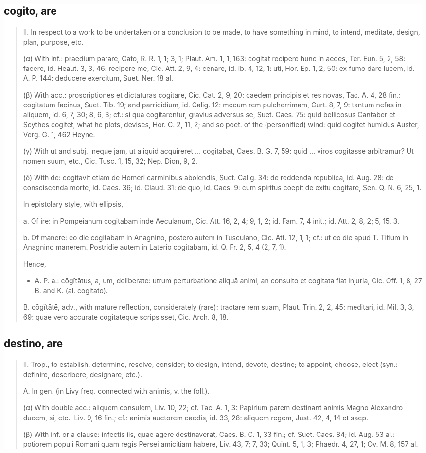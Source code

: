 ## cogito, are

> II.  In respect to a work to be undertaken or a conclusion to be made, to have 
> something in mind, to intend, meditate, design, plan, purpose, etc. 
> 
> (α)  With inf.: praedium parare, Cato, R. R. 1, 1; 3, 1; Plaut. Am. 1, 1, 163: 
> cogitat recipere hunc in aedes, Ter. Eun. 5, 2, 58: facere, id. Heaut. 3, 3, 
> 46: recipere me, Cic. Att. 2, 9, 4: cenare, id. ib. 4, 12, 1: uti, Hor. Ep. 1, 
> 2, 50: ex fumo dare lucem, id. A. P. 144: deducere exercitum, Suet. Ner. 18 al.
> 
> (β)  With acc.: proscriptiones et dictaturas cogitare, Cic. Cat. 2, 9, 20: 
> caedem principis et res novas, Tac. A. 4, 28 fin.: cogitatum facinus, Suet. 
> Tib. 19; and parricidium, id. Calig. 12: mecum rem pulcherrimam, Curt. 8, 7, 9: 
> tantum nefas in aliquem, id. 6, 7, 30; 8, 6, 3; cf.: si qua cogitarentur, 
> gravius adversus se, Suet. Caes. 75: quid bellicosus Cantaber et Scythes 
> cogitet, what he plots, devises, Hor. C. 2, 11, 2; and so poet. of the 
> (personified) wind: quid cogitet humidus Auster, Verg. G. 1, 462 Heyne.
> 
> (γ)  With ut and subj.: neque jam, ut aliquid acquireret …  cogitabat, Caes. 
> B. G. 7, 59: quid …  viros cogitasse arbitramur? Ut nomen suum, etc., Cic. 
> Tusc. 1, 15, 32; Nep. Dion, 9, 2.
> 
> (δ)  With de: cogitavit etiam de Homeri carminibus abolendis, Suet. Calig. 34: 
> de reddendā republicā, id. Aug. 28: de consciscendā morte, id. Caes. 36; id. 
> Claud. 31: de quo, id. Caes. 9: cum spiritus coepit de exitu cogitare, Sen. Q. 
> N. 6, 25, 1.
> 
> In epistolary style, with ellipsis, 
> 
> a.  Of ire: in Pompeianum cogitabam inde Aeculanum, Cic. Att. 16, 2, 4; 9, 1, 
> 2; id. Fam. 7, 4 init.; id. Att. 2, 8, 2; 5, 15, 3.
> 
> b.  Of manere: eo die cogitabam in Anagnino, postero autem in Tusculano, Cic. 
> Att. 12, 1, 1; cf.: ut eo die apud T. Titium in Anagnino manerem. Postridie 
> autem in Laterio cogitabam, id. Q. Fr. 2, 5, 4 (2, 7, 1).
> 
> Hence, 
> 
> * A.  P. a.: cōgĭtātus, a, um, deliberate: utrum perturbatione aliquā 
> animi, an consulto et cogitata fiat injuria, Cic. Off. 1, 8, 27 B. and K. (al. 
> cogitato).
> 
> B.  cōgĭtātē, adv., with mature reflection, considerately (rare): tractare 
> rem suam, Plaut. Trin. 2, 2, 45: meditari, id. Mil. 3, 3, 69: quae vero 
> accurate cogitateque scripsisset, Cic. Arch. 8, 18.

## destino, are

> II.  Trop., to establish, determine, resolve, consider; to design, intend, 
> devote, destine; to appoint, choose, elect (syn.: definire, describere, 
> designare, etc.). 
> 
> A.  In gen. (in Livy freq. connected with animis, v. the foll.). 
> 
> (α)  With double acc.: aliquem consulem, Liv. 10, 22; cf. Tac. A. 1, 3: 
> Papirium parem destinant animis Magno Alexandro ducem, si, etc., Liv. 9, 16 
> fin.; cf.: animis auctorem caedis, id. 33, 28: aliquem regem, Just. 42, 4, 14 
> et saep.
> 
> (β)  With inf. or a clause: infectis iis, quae agere destinaverat, Caes. B. C. 
> 1, 33 fin.; cf. Suet. Caes. 84; id. Aug. 53 al.: potiorem populi Romani quam 
> regis Persei amicitiam habere, Liv. 43, 7; 7, 33; Quint. 5, 1, 3; Phaedr. 4, 
> 27, 1; Ov. M. 8, 157 al.